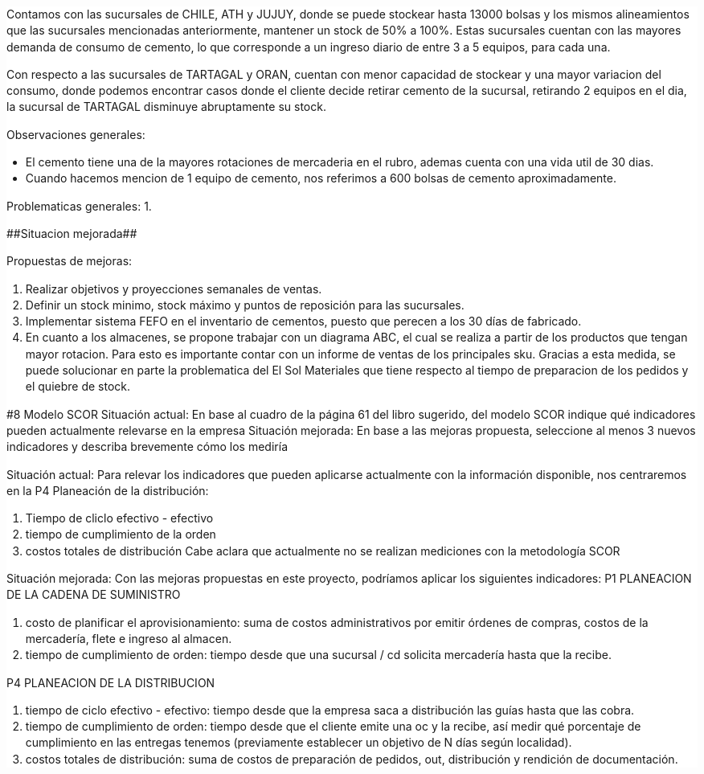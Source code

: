 Contamos con las sucursales de CHILE, ATH y JUJUY, donde se puede stockear hasta 13000 bolsas y los mismos alineamientos que las sucursales mencionadas anteriormente, mantener un stock de 50% a 100%. Estas sucursales cuentan con las mayores demanda de consumo de cemento, lo que corresponde a un ingreso diario de entre 3 a 5 equipos, para cada una.  

Con respecto a las sucursales de TARTAGAL y ORAN, cuentan con menor capacidad de stockear y una mayor variacion del consumo, donde podemos encontrar casos donde el cliente decide retirar cemento de la sucursal, retirando 2 equipos en el dia, la sucursal de TARTAGAL disminuye abruptamente su stock. 

Observaciones generales: 
- El cemento tiene una de la mayores rotaciones de mercaderia en el rubro, ademas cuenta con una vida util de 30 dias. 
- Cuando hacemos mencion de 1 equipo de cemento, nos referimos a 600 bolsas de cemento aproximadamente. 

Problematicas generales: 
1. 

##Situacion mejorada##

Propuestas de mejoras: 
1. Realizar objetivos y proyecciones semanales de ventas.
2. Definir un stock minimo, stock máximo y puntos de reposición para las sucursales.
3. Implementar sistema FEFO en el inventario de cementos, puesto que perecen a los 30 días de fabricado.
4. En cuanto a los almacenes, se propone trabajar con un diagrama ABC, el cual se realiza a partir de los productos que tengan mayor rotacion. Para esto es importante contar con un informe de ventas de los principales sku. Gracias a esta medida, se puede solucionar en parte la problematica del El Sol Materiales que tiene respecto al tiempo de preparacion de los pedidos y el quiebre de stock.

#8 Modelo SCOR
Situación actual: En base al cuadro de la página 61 del libro sugerido, del
modelo SCOR indique qué indicadores pueden
actualmente relevarse en la empresa
Situación mejorada: En base a las mejoras propuesta, seleccione al
menos 3 nuevos indicadores y describa brevemente
cómo los mediría

Situación actual: 
Para relevar los indicadores que pueden aplicarse actualmente con la información disponible, nos centraremos en la P4 Planeación de la distribución:
1. Tiempo de cliclo efectivo - efectivo
2. tiempo de cumplimiento de la orden
3. costos totales de distribución
Cabe aclara que actualmente no se realizan mediciones con la metodología SCOR

Situación mejorada:
Con las mejoras propuestas en este proyecto, podríamos aplicar los siguientes indicadores:
P1 PLANEACION DE LA CADENA DE SUMINISTRO
1. costo de planificar el aprovisionamiento: suma de costos administrativos por emitir órdenes de compras, costos de la mercadería, flete e ingreso al almacen.
2. tiempo de cumplimiento de orden: tiempo desde que una sucursal / cd solicita mercadería hasta que la recibe.

P4 PLANEACION DE LA DISTRIBUCION
1. tiempo de ciclo efectivo - efectivo: tiempo desde que la empresa saca a distribución las guías hasta que las cobra. 
2. tiempo de cumplimiento de orden: tiempo desde que el cliente emite una oc y la recibe, así medir qué porcentaje de cumplimiento en las entregas tenemos (previamente establecer un objetivo de N días según localidad).
3. costos totales de distribución: suma de costos de preparación de pedidos, out, distribución y rendición de documentación.
